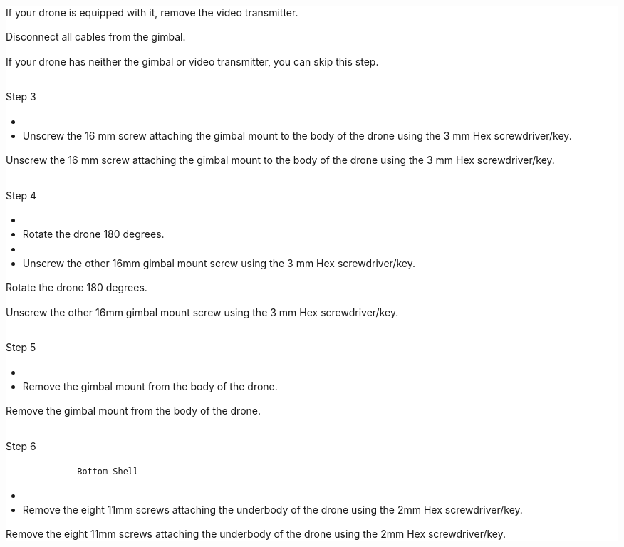  
If your drone is equipped with it, remove the video transmitter.
 
Disconnect all cables from the gimbal.
 
If your drone has neither the gimbal or video transmitter, you can skip this step.
 
## 

Step 3


 
- 
 - Unscrew the 16 mm  screw attaching the gimbal mount to the body of the drone using the 3 mm Hex screwdriver/key.

 
Unscrew the 16 mm  screw attaching the gimbal mount to the body of the drone using the 3 mm Hex screwdriver/key.
 
## 

Step 4


 
- 
 - Rotate the drone 180 degrees.
 - 
 - Unscrew the other 16mm gimbal mount screw using the 3 mm Hex screwdriver/key.

 
Rotate the drone 180 degrees.
 
Unscrew the other 16mm gimbal mount screw using the 3 mm Hex screwdriver/key.
 
## 

Step 5


 
- 
 - Remove the gimbal mount from the body of the drone.

 
Remove the gimbal mount from the body of the drone.
 
## 

Step 6

                  Bottom Shell               


 
- 
 - Remove the eight 11mm screws attaching the underbody of the drone using the 2mm Hex screwdriver/key.

 
Remove the eight 11mm screws attaching the underbody of the drone using the 2mm Hex screwdriver/key.
 
## 
